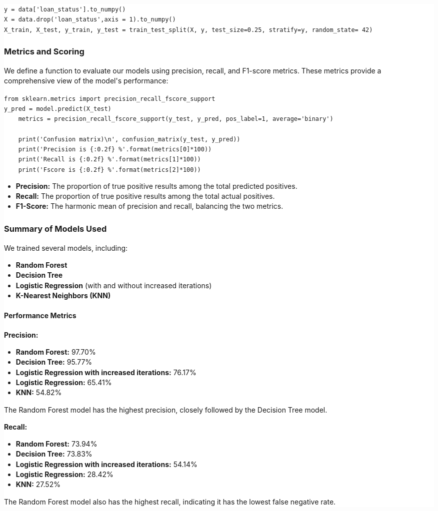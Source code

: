 ```
y = data['loan_status'].to_numpy()
X = data.drop('loan_status',axis = 1).to_numpy()
X_train, X_test, y_train, y_test = train_test_split(X, y, test_size=0.25, stratify=y, random_state= 42)
```

### Metrics and Scoring

We define a function to evaluate our models using precision, recall, and F1-score metrics. These metrics provide a comprehensive view of the model's performance:
```
from sklearn.metrics import precision_recall_fscore_support
y_pred = model.predict(X_test)
    metrics = precision_recall_fscore_support(y_test, y_pred, pos_label=1, average='binary')
    
    print('Confusion matrix)\n', confusion_matrix(y_test, y_pred))
    print('Precision is {:0.2f} %'.format(metrics[0]*100))
    print('Recall is {:0.2f} %'.format(metrics[1]*100))
    print('Fscore is {:0.2f} %'.format(metrics[2]*100))
```

- **Precision:** The proportion of true positive results among the total predicted positives.
- **Recall:** The proportion of true positive results among the total actual positives.
- **F1-Score:** The harmonic mean of precision and recall, balancing the two metrics.

### Summary of Models Used

We trained several models, including:

- **Random Forest**
- **Decision Tree**
- **Logistic Regression** (with and without increased iterations)
- **K-Nearest Neighbors (KNN)**

#### Performance Metrics

**Precision:**

- **Random Forest:** 97.70%
- **Decision Tree:** 95.77%
- **Logistic Regression with increased iterations:** 76.17%
- **Logistic Regression:** 65.41%
- **KNN:** 54.82%

The Random Forest model has the highest precision, closely followed by the Decision Tree model.

**Recall:**

- **Random Forest:** 73.94%
- **Decision Tree:** 73.83%
- **Logistic Regression with increased iterations:** 54.14%
- **Logistic Regression:** 28.42%
- **KNN:** 27.52%

The Random Forest model also has the highest recall, indicating it has the lowest false negative rate.
